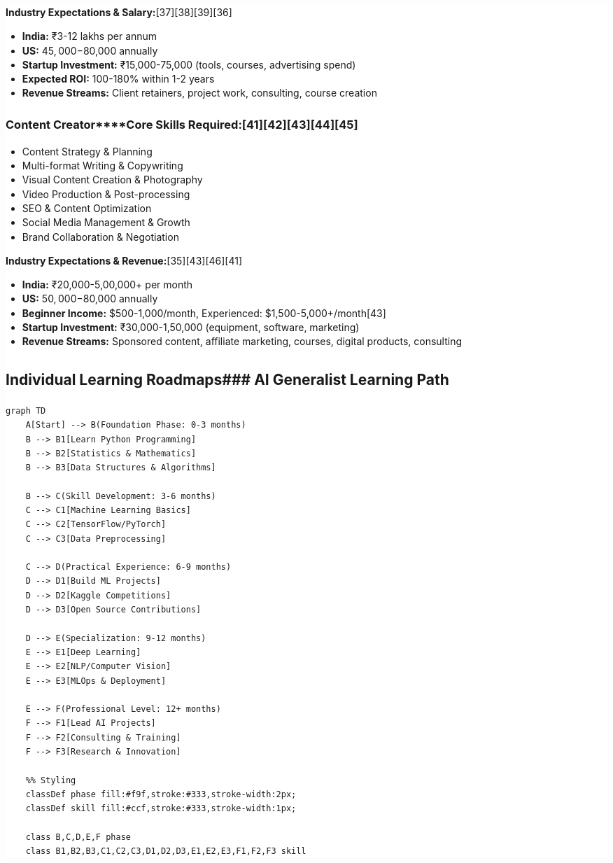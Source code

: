 **Industry Expectations & Salary:**[37][38][39][36]
- **India:** ₹3-12 lakhs per annum
- **US:** $45,000-$80,000 annually
- **Startup Investment:** ₹15,000-75,000 (tools, courses, advertising spend)
- **Expected ROI:** 100-180% within 1-2 years
- **Revenue Streams:** Client retainers, project work, consulting, course creation

### **Content Creator****Core Skills Required:**[41][42][43][44][45]
- Content Strategy & Planning
- Multi-format Writing & Copywriting
- Visual Content Creation & Photography
- Video Production & Post-processing
- SEO & Content Optimization
- Social Media Management & Growth
- Brand Collaboration & Negotiation

**Industry Expectations & Revenue:**[35][43][46][41]
- **India:** ₹20,000-5,00,000+ per month
- **US:** $50,000-$80,000 annually
- **Beginner Income:** $500-1,000/month, Experienced: $1,500-5,000+/month[43]
- **Startup Investment:** ₹30,000-1,50,000 (equipment, software, marketing)
- **Revenue Streams:** Sponsored content, affiliate marketing, courses, digital products, consulting

## Individual Learning Roadmaps### **AI Generalist Learning Path**
```mermaid
graph TD
    A[Start] --> B(Foundation Phase: 0-3 months)
    B --> B1[Learn Python Programming]
    B --> B2[Statistics & Mathematics]
    B --> B3[Data Structures & Algorithms]
    
    B --> C(Skill Development: 3-6 months)
    C --> C1[Machine Learning Basics]
    C --> C2[TensorFlow/PyTorch]
    C --> C3[Data Preprocessing]
    
    C --> D(Practical Experience: 6-9 months)
    D --> D1[Build ML Projects]
    D --> D2[Kaggle Competitions]
    D --> D3[Open Source Contributions]
    
    D --> E(Specialization: 9-12 months)
    E --> E1[Deep Learning]
    E --> E2[NLP/Computer Vision]
    E --> E3[MLOps & Deployment]
    
    E --> F(Professional Level: 12+ months)
    F --> F1[Lead AI Projects]
    F --> F2[Consulting & Training]
    F --> F3[Research & Innovation]
    
    %% Styling
    classDef phase fill:#f9f,stroke:#333,stroke-width:2px;
    classDef skill fill:#ccf,stroke:#333,stroke-width:1px;
    
    class B,C,D,E,F phase
    class B1,B2,B3,C1,C2,C3,D1,D2,D3,E1,E2,E3,F1,F2,F3 skill
```
